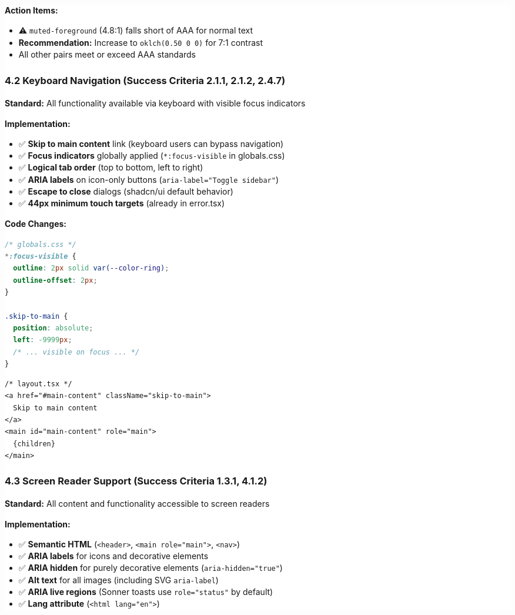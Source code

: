 **Action Items:**
- ⚠️ `muted-foreground` (4.8:1) falls short of AAA for normal text
- **Recommendation:** Increase to `oklch(0.50 0 0)` for 7:1 contrast
- All other pairs meet or exceed AAA standards

### 4.2 Keyboard Navigation (Success Criteria 2.1.1, 2.1.2, 2.4.7)

**Standard:** All functionality available via keyboard with visible focus indicators

**Implementation:**
- ✅ **Skip to main content** link (keyboard users can bypass navigation)
- ✅ **Focus indicators** globally applied (`*:focus-visible` in globals.css)
- ✅ **Logical tab order** (top to bottom, left to right)
- ✅ **ARIA labels** on icon-only buttons (`aria-label="Toggle sidebar"`)
- ✅ **Escape to close** dialogs (shadcn/ui default behavior)
- ✅ **44px minimum touch targets** (already in error.tsx)

**Code Changes:**
```css
/* globals.css */
*:focus-visible {
  outline: 2px solid var(--color-ring);
  outline-offset: 2px;
}

.skip-to-main {
  position: absolute;
  left: -9999px;
  /* ... visible on focus ... */
}
```

```tsx
/* layout.tsx */
<a href="#main-content" className="skip-to-main">
  Skip to main content
</a>
<main id="main-content" role="main">
  {children}
</main>
```

### 4.3 Screen Reader Support (Success Criteria 1.3.1, 4.1.2)

**Standard:** All content and functionality accessible to screen readers

**Implementation:**
- ✅ **Semantic HTML** (`<header>`, `<main role="main">`, `<nav>`)
- ✅ **ARIA labels** for icons and decorative elements
- ✅ **ARIA hidden** for purely decorative elements (`aria-hidden="true"`)
- ✅ **Alt text** for all images (including SVG `aria-label`)
- ✅ **ARIA live regions** (Sonner toasts use `role="status"` by default)
- ✅ **Lang attribute** (`<html lang="en">`)

